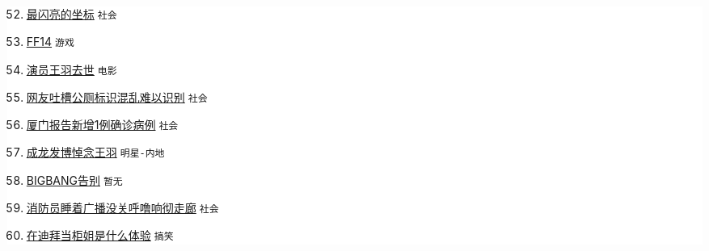 52. [最闪亮的坐标](https://m.weibo.cn/search?containerid=100103type%3D1%26t%3D10%26q%3D%23%E6%9C%80%E9%97%AA%E4%BA%AE%E7%9A%84%E5%9D%90%E6%A0%87%23&stream_entry_id=51&isnewpage=1&extparam=seat%3D1%26cate%3D10103%26filter_type%3Drealtimehot%26dgr%3D0%26c_type%3D51%26pos%3D0%26display_time%3D1649149428%26pre_seqid%3D1649149428376027334303&luicode=10000011&lfid=106003type%3D25%26t%3D3%26disable_hot%3D1%26filter_type%3Drealtimehot) `社会` 

53. [FF14](https://m.weibo.cn/search?containerid=100103type%3D1%26t%3D10%26q%3D%23FF14%23&stream_entry_id=31&isnewpage=1&extparam=seat%3D1%26dgr%3D0%26lcate%3D5001%26filter_type%3Drealtimehot%26c_type%3D31%26flag%3D1%26realpos%3D30%26cate%3D0%26pos%3D29%26display_time%3D1649149428%26pre_seqid%3D1649149428376027334303&luicode=10000011&lfid=106003type%3D25%26t%3D3%26disable_hot%3D1%26filter_type%3Drealtimehot) `游戏` 

54. [演员王羽去世](https://m.weibo.cn/search?containerid=100103type%3D1%26t%3D10%26q%3D%23%E6%BC%94%E5%91%98%E7%8E%8B%E7%BE%BD%E5%8E%BB%E4%B8%96%23&stream_entry_id=31&isnewpage=1&extparam=seat%3D1%26dgr%3D0%26lcate%3D5001%26filter_type%3Drealtimehot%26c_type%3D31%26flag%3D0%26realpos%3D31%26cate%3D0%26pos%3D30%26display_time%3D1649149428%26pre_seqid%3D1649149428376027334303&luicode=10000011&lfid=106003type%3D25%26t%3D3%26disable_hot%3D1%26filter_type%3Drealtimehot) `电影` 

55. [网友吐槽公厕标识混乱难以识别](https://m.weibo.cn/search?containerid=100103type%3D1%26t%3D10%26q%3D%23%E7%BD%91%E5%8F%8B%E5%90%90%E6%A7%BD%E5%85%AC%E5%8E%95%E6%A0%87%E8%AF%86%E6%B7%B7%E4%B9%B1%E9%9A%BE%E4%BB%A5%E8%AF%86%E5%88%AB%23&stream_entry_id=31&isnewpage=1&extparam=seat%3D1%26dgr%3D0%26lcate%3D5001%26filter_type%3Drealtimehot%26c_type%3D31%26flag%3D0%26realpos%3D32%26cate%3D0%26pos%3D31%26display_time%3D1649149428%26pre_seqid%3D1649149428376027334303&luicode=10000011&lfid=106003type%3D25%26t%3D3%26disable_hot%3D1%26filter_type%3Drealtimehot) `社会` 

56. [厦门报告新增1例确诊病例](https://m.weibo.cn/search?containerid=100103type%3D1%26t%3D10%26q%3D%23%E5%8E%A6%E9%97%A8%E6%8A%A5%E5%91%8A%E6%96%B0%E5%A2%9E1%E4%BE%8B%E7%A1%AE%E8%AF%8A%E7%97%85%E4%BE%8B%23&stream_entry_id=31&isnewpage=1&extparam=seat%3D1%26dgr%3D0%26lcate%3D5001%26filter_type%3Drealtimehot%26c_type%3D31%26flag%3D1%26realpos%3D34%26cate%3D0%26pos%3D33%26display_time%3D1649149428%26pre_seqid%3D1649149428376027334303&luicode=10000011&lfid=106003type%3D25%26t%3D3%26disable_hot%3D1%26filter_type%3Drealtimehot) `社会` 

57. [成龙发博悼念王羽](https://m.weibo.cn/search?containerid=100103type%3D1%26t%3D10%26q%3D%23%E6%88%90%E9%BE%99%E5%8F%91%E5%8D%9A%E6%82%BC%E5%BF%B5%E7%8E%8B%E7%BE%BD%23&stream_entry_id=31&isnewpage=1&extparam=seat%3D1%26dgr%3D0%26lcate%3D5001%26filter_type%3Drealtimehot%26c_type%3D31%26flag%3D1%26realpos%3D35%26cate%3D0%26pos%3D34%26display_time%3D1649149428%26pre_seqid%3D1649149428376027334303&luicode=10000011&lfid=106003type%3D25%26t%3D3%26disable_hot%3D1%26filter_type%3Drealtimehot) `明星-内地` 

58. [BIGBANG告别](https://m.weibo.cn/search?containerid=100103type%3D1%26t%3D10%26q%3D%23BIGBANG%E5%91%8A%E5%88%AB%23&stream_entry_id=31&isnewpage=1&extparam=seat%3D1%26dgr%3D0%26lcate%3D5001%26filter_type%3Drealtimehot%26c_type%3D31%26flag%3D0%26realpos%3D36%26cate%3D0%26pos%3D35%26display_time%3D1649149428%26pre_seqid%3D1649149428376027334303&luicode=10000011&lfid=106003type%3D25%26t%3D3%26disable_hot%3D1%26filter_type%3Drealtimehot) `暂无` 

59. [消防员睡着广播没关呼噜响彻走廊](https://m.weibo.cn/search?containerid=100103type%3D1%26t%3D10%26q%3D%23%E6%B6%88%E9%98%B2%E5%91%98%E7%9D%A1%E7%9D%80%E5%B9%BF%E6%92%AD%E6%B2%A1%E5%85%B3%E5%91%BC%E5%99%9C%E5%93%8D%E5%BD%BB%E8%B5%B0%E5%BB%8A%23&stream_entry_id=31&isnewpage=1&extparam=seat%3D1%26dgr%3D0%26lcate%3D5001%26filter_type%3Drealtimehot%26c_type%3D31%26flag%3D1%26realpos%3D41%26cate%3D0%26pos%3D40%26display_time%3D1649149428%26pre_seqid%3D1649149428376027334303&luicode=10000011&lfid=106003type%3D25%26t%3D3%26disable_hot%3D1%26filter_type%3Drealtimehot) `社会` 

60. [在迪拜当柜姐是什么体验](https://m.weibo.cn/search?containerid=100103type%3D1%26t%3D10%26q%3D%23%E5%9C%A8%E8%BF%AA%E6%8B%9C%E5%BD%93%E6%9F%9C%E5%A7%90%E6%98%AF%E4%BB%80%E4%B9%88%E4%BD%93%E9%AA%8C%23&stream_entry_id=31&isnewpage=1&extparam=seat%3D1%26dgr%3D0%26lcate%3D5001%26filter_type%3Drealtimehot%26c_type%3D31%26flag%3D0%26realpos%3D42%26cate%3D0%26pos%3D41%26display_time%3D1649149428%26pre_seqid%3D1649149428376027334303&luicode=10000011&lfid=106003type%3D25%26t%3D3%26disable_hot%3D1%26filter_type%3Drealtimehot) `搞笑` 
